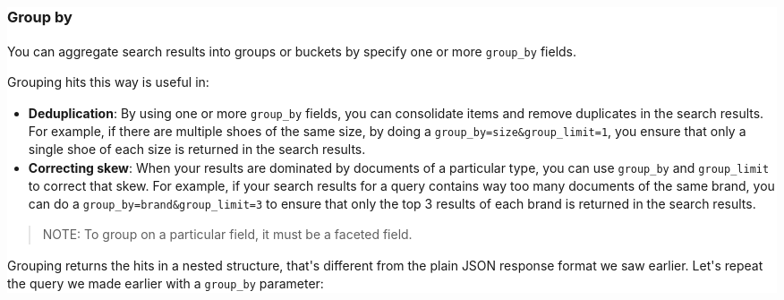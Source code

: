 ### Group by
You can aggregate search results into groups or buckets by specify one or more `group_by` fields.

Grouping hits this way is useful in:

* **Deduplication**: By using one or more `group_by` fields, you can consolidate items and remove duplicates in the search results. For example, if there are multiple shoes of the same size, by doing a `group_by=size&group_limit=1`, you ensure that only a single shoe of each size is returned in the search results.
* **Correcting skew**: When your results are dominated by documents of a particular type, you can use `group_by` and `group_limit` to correct that skew. For example, if your search results for a query contains way too many documents of the same brand, you can do a `group_by=brand&group_limit=3` to ensure that only the top 3 results of each brand is returned in the search results.
>NOTE: To group on a particular field, it must be a faceted field.

Grouping returns the hits in a nested structure, that's different from the plain JSON response format we saw earlier. Let's repeat the query we made earlier with a `group_by` parameter:

<Tabs :tabs="['JavaScript','PHP','Python','Ruby','Shell']">
  <template v-slot:JavaScript>

```js
let searchParameters = {
  'q'            : 'stark',
  'query_by'     : 'company_name',
  'filter_by'    : 'num_employees:>100',
  'sort_by'      : 'num_employees:desc',
  'group_by'     : 'country',
  'group_limit'  : '1'
}

client.collections('companies').documents().search(searchParameters)
```

  </template>

  <template v-slot:PHP>

```php
$searchParameters = [
  'q'           => 'stark',
  'query_by'    => 'company_name',
  'filter_by'   => 'num_employees:>100',
  'sort_by'     => 'num_employees:desc',
  'group_by'    => 'country',
  'group_limit' => '1'
]

$client->collections['companies']->documents->search($searchParameters)
```

  </template>
  <template v-slot:Python>

```py
search_parameters = {
  'q'           : 'stark',
  'query_by'    : 'company_name',
  'filter_by'   : 'num_employees:>100',
  'sort_by'     : 'num_employees:desc',
  'group_by'    : 'country',
  'group_limit' : '1'
}

client.collections['companies'].documents.search(search_parameters)
```
